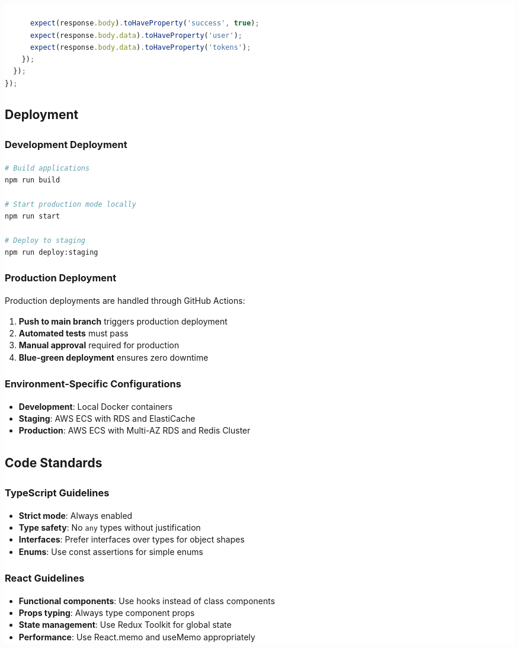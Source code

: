 ```typescript

      expect(response.body).toHaveProperty('success', true);
      expect(response.body.data).toHaveProperty('user');
      expect(response.body.data).toHaveProperty('tokens');
    });
  });
});
```

## Deployment

### Development Deployment
```bash
# Build applications
npm run build

# Start production mode locally
npm run start

# Deploy to staging
npm run deploy:staging
```

### Production Deployment
Production deployments are handled through GitHub Actions:
1. **Push to main branch** triggers production deployment
2. **Automated tests** must pass
3. **Manual approval** required for production
4. **Blue-green deployment** ensures zero downtime

### Environment-Specific Configurations
- **Development**: Local Docker containers
- **Staging**: AWS ECS with RDS and ElastiCache
- **Production**: AWS ECS with Multi-AZ RDS and Redis Cluster

## Code Standards

### TypeScript Guidelines
- **Strict mode**: Always enabled
- **Type safety**: No `any` types without justification
- **Interfaces**: Prefer interfaces over types for object shapes
- **Enums**: Use const assertions for simple enums

### React Guidelines
- **Functional components**: Use hooks instead of class components
- **Props typing**: Always type component props
- **State management**: Use Redux Toolkit for global state
- **Performance**: Use React.memo and useMemo appropriately
